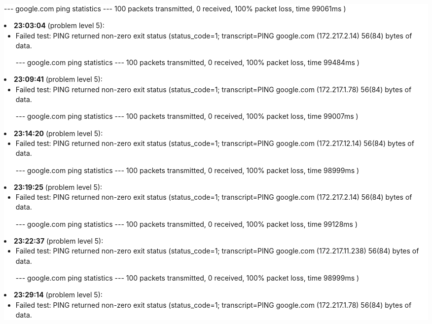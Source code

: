 --- google.com ping statistics ---
100 packets transmitted, 0 received, 100% packet loss, time 99061ms
)</li>
 </ul>
</li>
<li><strong>23:03:04</strong> (problem level 5):
 <ul>
  <li>Failed test: PING returned non-zero exit status (status_code=1; transcript=PING google.com (172.217.2.14) 56(84) bytes of data.

--- google.com ping statistics ---
100 packets transmitted, 0 received, 100% packet loss, time 99484ms
)</li>
 </ul>
</li>
<li><strong>23:09:41</strong> (problem level 5):
 <ul>
  <li>Failed test: PING returned non-zero exit status (status_code=1; transcript=PING google.com (172.217.1.78) 56(84) bytes of data.

--- google.com ping statistics ---
100 packets transmitted, 0 received, 100% packet loss, time 99007ms
)</li>
 </ul>
</li>
<li><strong>23:14:20</strong> (problem level 5):
 <ul>
  <li>Failed test: PING returned non-zero exit status (status_code=1; transcript=PING google.com (172.217.12.14) 56(84) bytes of data.

--- google.com ping statistics ---
100 packets transmitted, 0 received, 100% packet loss, time 98999ms
)</li>
 </ul>
</li>
<li><strong>23:19:25</strong> (problem level 5):
 <ul>
  <li>Failed test: PING returned non-zero exit status (status_code=1; transcript=PING google.com (172.217.2.14) 56(84) bytes of data.

--- google.com ping statistics ---
100 packets transmitted, 0 received, 100% packet loss, time 99128ms
)</li>
 </ul>
</li>
<li><strong>23:22:37</strong> (problem level 5):
 <ul>
  <li>Failed test: PING returned non-zero exit status (status_code=1; transcript=PING google.com (172.217.11.238) 56(84) bytes of data.

--- google.com ping statistics ---
100 packets transmitted, 0 received, 100% packet loss, time 98999ms
)</li>
 </ul>
</li>
<li><strong>23:29:14</strong> (problem level 5):
 <ul>
  <li>Failed test: PING returned non-zero exit status (status_code=1; transcript=PING google.com (172.217.1.78) 56(84) bytes of data.
